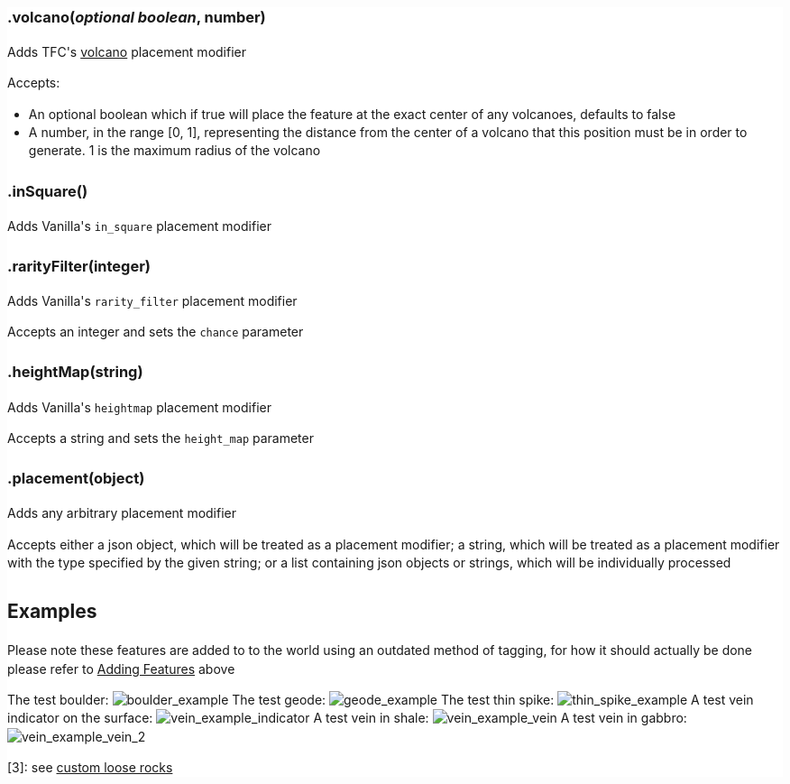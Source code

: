 ### .volcano(*optional boolean*, number)

Adds TFC's [volcano](https://terrafirmacraft.github.io/Documentation/1.18.x/worldgen/decorators/#volcano) placement modifier

Accepts:

- An optional boolean which if true will place the feature at the exact center of any volcanoes, defaults to false
- A number, in the range [0, 1], representing the distance from the center of a volcano that this position must be in order to generate. 1 is the maximum radius of the volcano

### .inSquare()

Adds Vanilla's `in_square` placement modifier

### .rarityFilter(integer)

Adds Vanilla's `rarity_filter` placement modifier

Accepts an integer and sets the `chance` parameter

### .heightMap(string)

Adds Vanilla's `heightmap` placement modifier

Accepts a string and sets the `height_map` parameter

### .placement(object)

Adds any arbitrary placement modifier

Accepts either a json object, which will be treated as a placement modifier; a string, which will be treated as a placement modifier with the type specified by the given string; or a list containing json objects or strings, which will be individually processed

## Examples

Please note these features are added to to the world using an outdated method of tagging, for how it should actually be done please refer to [Adding Features](#adding-features) above

The test boulder:
![boulder_example](https://github.com/Notenoughmail/KubeJS-TFC/assets/78008321/a7c8f261-5b42-4d83-8265-30e5ff6b7abc)
The test geode:
![geode_example](https://github.com/Notenoughmail/KubeJS-TFC/assets/78008321/dc12adf1-08bb-44e4-9f71-fb5e10b24ffe)
The test thin spike:
![thin_spike_example](https://github.com/Notenoughmail/KubeJS-TFC/assets/78008321/84d95792-dc6c-4815-a40f-c4c10eb7aa3d)
A test vein indicator on the surface:
![vein_example_indicator](https://github.com/Notenoughmail/KubeJS-TFC/assets/78008321/9b198be0-959d-4aa0-8ced-5d20e934718a)
A test vein in shale:
![vein_example_vein](https://github.com/Notenoughmail/KubeJS-TFC/assets/78008321/54df0c92-32ad-4ce3-893b-dfd0df187fa1)
A test vein in gabbro:
![vein_example_vein_2](https://github.com/Notenoughmail/KubeJS-TFC/assets/78008321/48991af2-e062-4118-8f3f-573a3a26f489)


[3]: see [custom loose rocks](https://github.com/Notenoughmail/KubeJS-TFC/wiki/Items-and-Blocks#loose-rock)